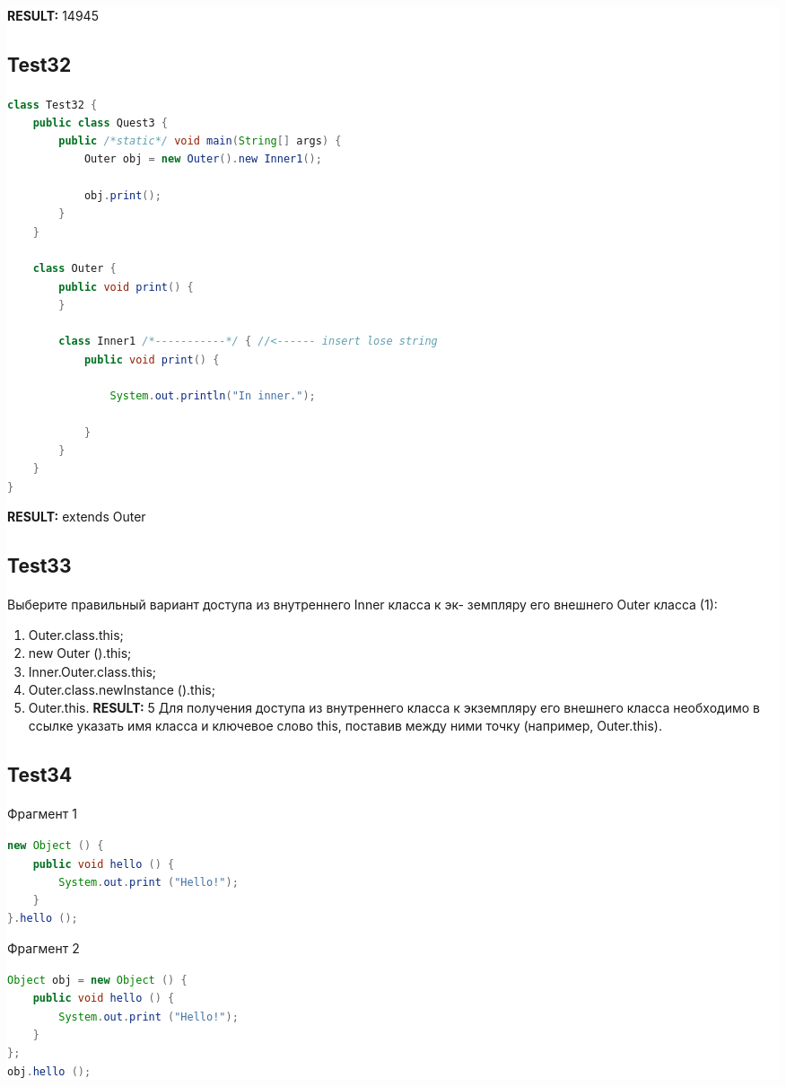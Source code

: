 ```java
```
__RESULT:__ 14945

## Test32
```java
class Test32 {
    public class Quest3 {
        public /*static*/ void main(String[] args) {
            Outer obj = new Outer().new Inner1();

            obj.print();
        }
    }

    class Outer {
        public void print() {
        }

        class Inner1 /*-----------*/ { //<------ insert lose string
            public void print() {

                System.out.println("In inner.");

            }
        }
    }
}
```
__RESULT:__ extends Outer

## Test33
Выберите правильный вариант доступа из внутреннего Inner класса к эк-
земпляру его внешнего Outer класса (1):
1) Outer.class.this;
2) new Outer ().this;
3) Inner.Outer.class.this;
4) Outer.class.newInstance ().this;
5) Outer.this.
__RESULT:__ 5
Для получения доступа из внутреннего класса к экземпляру его внешнего класса необходимо в ссылке указать имя 
класса и ключевое слово this, поставив между ними точку (например, Outer.this).

## Test34
Фрагмент 1
```java
new Object () {
	public void hello () {
        System.out.print ("Hello!");	
    }
}.hello ();
```
Фрагмент 2
```java
Object obj = new Object () {
    public void hello () {
        System.out.print ("Hello!");
    }
};
obj.hello ();
```